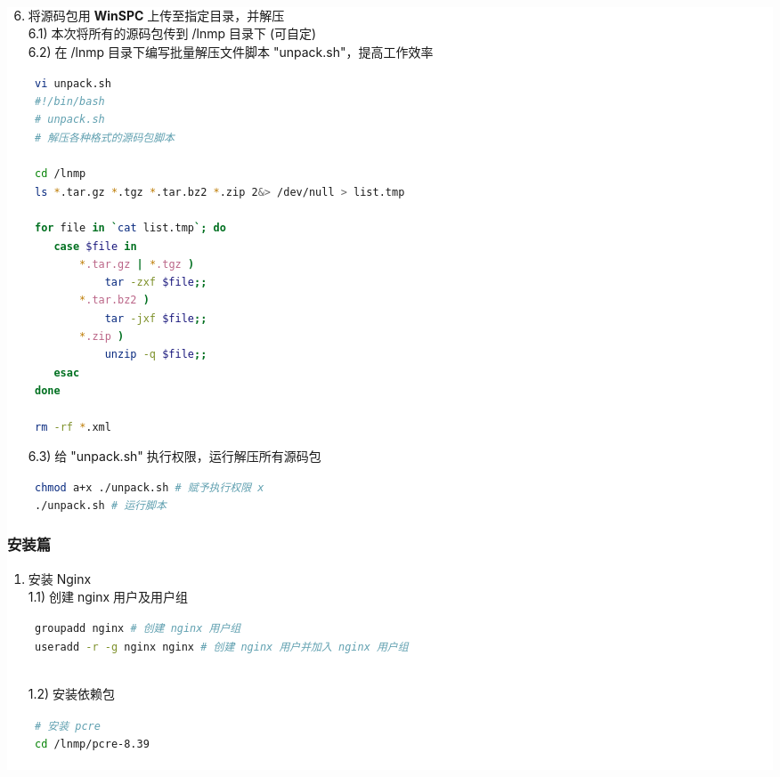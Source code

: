6. 将源码包用 **WinSPC** 上传至指定目录，并解压  
	6.1) 本次将所有的源码包传到 /lnmp 目录下 (可自定)  
	6.2) 在 /lnmp 目录下编写批量解压文件脚本 "unpack.sh"，提高工作效率  
	  
	```bash
	 vi unpack.sh
	 #!/bin/bash
	 # unpack.sh
	 # 解压各种格式的源码包脚本
	
	 cd /lnmp
	 ls *.tar.gz *.tgz *.tar.bz2 *.zip 2&> /dev/null > list.tmp
	
	 for file in `cat list.tmp`; do
	 	case $file in
	 		*.tar.gz | *.tgz )
	 		 	tar -zxf $file;;
			*.tar.bz2 )
				tar -jxf $file;;
			*.zip )
				unzip -q $file;;
		esac
	 done
	
	 rm -rf *.xml
	
	```  
	6.3) 给 "unpack.sh" 执行权限，运行解压所有源码包  
	  
	```bash
	 chmod a+x ./unpack.sh # 赋予执行权限 x
	 ./unpack.sh # 运行脚本
	
	```

### 安装篇
1. 安装 Nginx  
	1.1) 创建 nginx 用户及用户组   
	 
	```bash
	 groupadd nginx # 创建 nginx 用户组  
	 useradd -r -g nginx nginx # 创建 nginx 用户并加入 nginx 用户组
	 
	```    
	
	1.2) 安装依赖包   
	 
	```bash
	 # 安装 pcre
	 cd /lnmp/pcre-8.39
	 